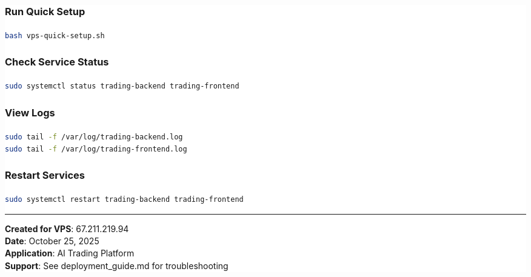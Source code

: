 ### Run Quick Setup
```bash
bash vps-quick-setup.sh
```

### Check Service Status
```bash
sudo systemctl status trading-backend trading-frontend
```

### View Logs
```bash
sudo tail -f /var/log/trading-backend.log
sudo tail -f /var/log/trading-frontend.log
```

### Restart Services
```bash
sudo systemctl restart trading-backend trading-frontend
```

---

**Created for VPS**: 67.211.219.94  
**Date**: October 25, 2025  
**Application**: AI Trading Platform  
**Support**: See deployment_guide.md for troubleshooting  
